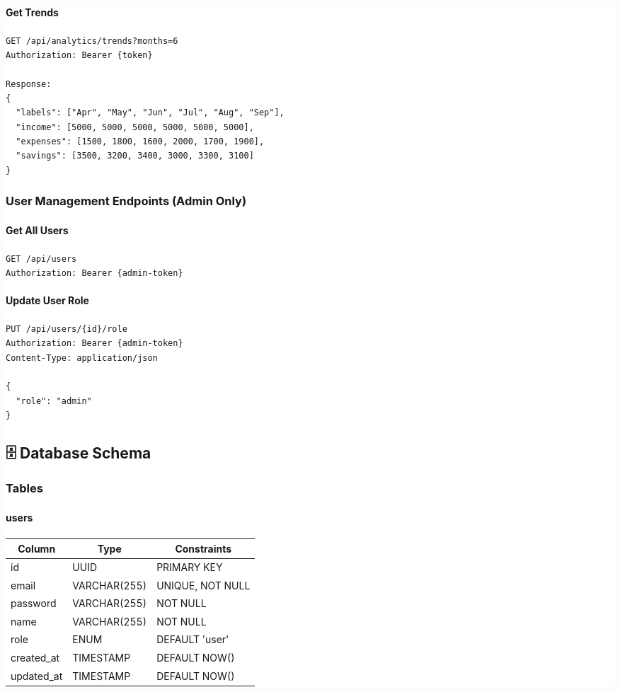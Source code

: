 #### Get Trends
```http
GET /api/analytics/trends?months=6
Authorization: Bearer {token}

Response:
{
  "labels": ["Apr", "May", "Jun", "Jul", "Aug", "Sep"],
  "income": [5000, 5000, 5000, 5000, 5000, 5000],
  "expenses": [1500, 1800, 1600, 2000, 1700, 1900],
  "savings": [3500, 3200, 3400, 3000, 3300, 3100]
}
```

### User Management Endpoints (Admin Only)

#### Get All Users
```http
GET /api/users
Authorization: Bearer {admin-token}
```

#### Update User Role
```http
PUT /api/users/{id}/role
Authorization: Bearer {admin-token}
Content-Type: application/json

{
  "role": "admin"
}
```

## 🗄 Database Schema

### Tables

#### users
| Column | Type | Constraints |
|--------|------|-------------|
| id | UUID | PRIMARY KEY |
| email | VARCHAR(255) | UNIQUE, NOT NULL |
| password | VARCHAR(255) | NOT NULL |
| name | VARCHAR(255) | NOT NULL |
| role | ENUM | DEFAULT 'user' |
| created_at | TIMESTAMP | DEFAULT NOW() |
| updated_at | TIMESTAMP | DEFAULT NOW() |
